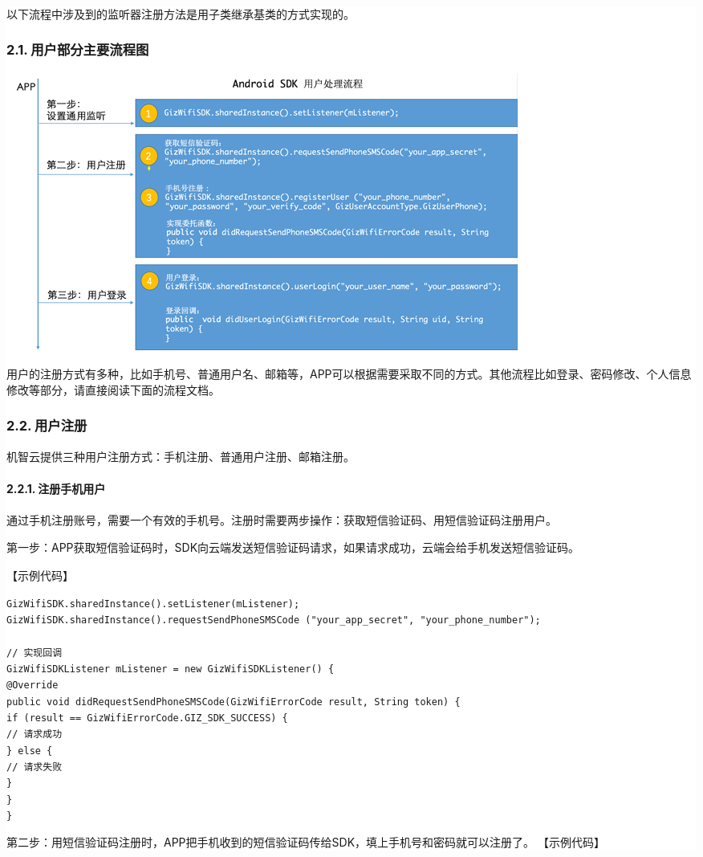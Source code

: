 以下流程中涉及到的监听器注册方法是用子类继承基类的方式实现的。

### 2.1.	用户部分主要流程图

 ![Alt text](/assets/zh-cn/AppDev/AndroidSDK/1478091545169.png)

用户的注册方式有多种，比如手机号、普通用户名、邮箱等，APP可以根据需要采取不同的方式。其他流程比如登录、密码修改、个人信息修改等部分，请直接阅读下面的流程文档。

### 2.2.	用户注册
机智云提供三种用户注册方式：手机注册、普通用户注册、邮箱注册。

#### 2.2.1.	注册手机用户
通过手机注册账号，需要一个有效的手机号。注册时需要两步操作：获取短信验证码、用短信验证码注册用户。

第一步：APP获取短信验证码时，SDK向云端发送短信验证码请求，如果请求成功，云端会给手机发送短信验证码。

【示例代码】

```
GizWifiSDK.sharedInstance().setListener(mListener);
GizWifiSDK.sharedInstance().requestSendPhoneSMSCode ("your_app_secret", "your_phone_number");

// 实现回调
GizWifiSDKListener mListener = new GizWifiSDKListener() {
@Override
public void didRequestSendPhoneSMSCode(GizWifiErrorCode result, String token) {
if (result == GizWifiErrorCode.GIZ_SDK_SUCCESS) {
// 请求成功
} else {
// 请求失败
}
}
}
```

第二步：用短信验证码注册时，APP把手机收到的短信验证码传给SDK，填上手机号和密码就可以注册了。
【示例代码】
